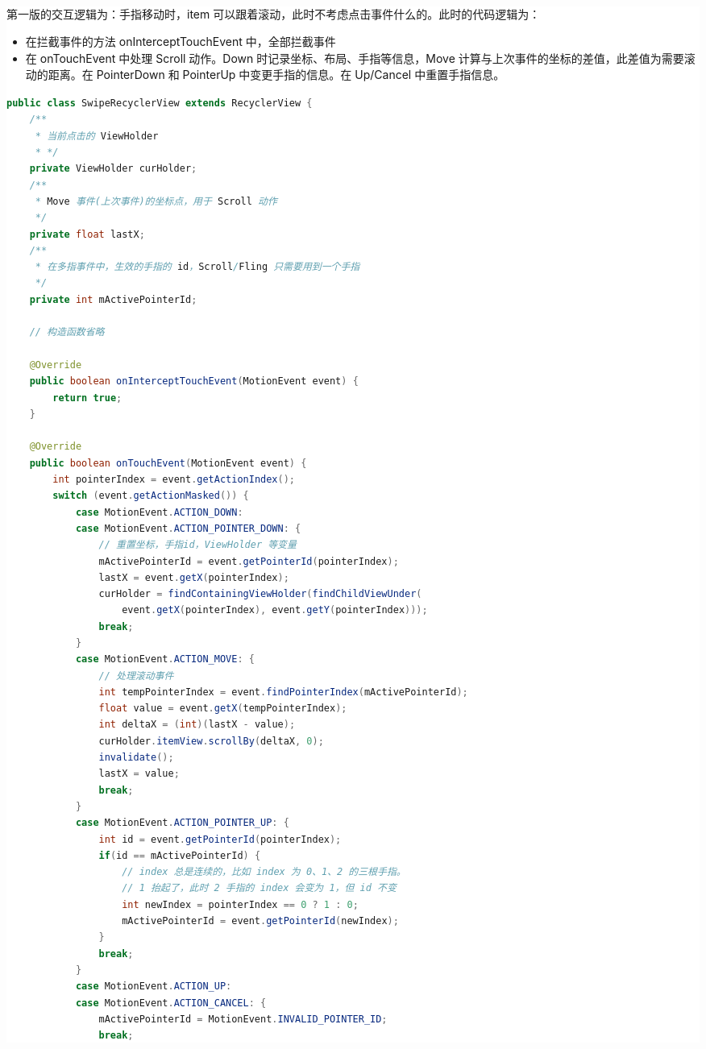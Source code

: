 第一版的交互逻辑为：手指移动时，item 可以跟着滚动，此时不考虑点击事件什么的。此时的代码逻辑为：

- 在拦截事件的方法 onInterceptTouchEvent 中，全部拦截事件
- 在 onTouchEvent 中处理 Scroll 动作。Down 时记录坐标、布局、手指等信息，Move 计算与上次事件的坐标的差值，此差值为需要滚动的距离。在 PointerDown 和 PointerUp 中变更手指的信息。在 Up/Cancel 中重置手指信息。

```java
public class SwipeRecyclerView extends RecyclerView {
    /**
     * 当前点击的 ViewHolder
     * */
    private ViewHolder curHolder;
    /**
     * Move 事件(上次事件)的坐标点，用于 Scroll 动作
     */
    private float lastX;
    /**
     * 在多指事件中，生效的手指的 id，Scroll/Fling 只需要用到一个手指
     */
    private int mActivePointerId;

    // 构造函数省略

    @Override
    public boolean onInterceptTouchEvent(MotionEvent event) {
        return true;
    }

    @Override
    public boolean onTouchEvent(MotionEvent event) {
        int pointerIndex = event.getActionIndex();
        switch (event.getActionMasked()) {
            case MotionEvent.ACTION_DOWN:
            case MotionEvent.ACTION_POINTER_DOWN: {
                // 重置坐标，手指id，ViewHolder 等变量
                mActivePointerId = event.getPointerId(pointerIndex);
                lastX = event.getX(pointerIndex);
                curHolder = findContainingViewHolder(findChildViewUnder(
                    event.getX(pointerIndex), event.getY(pointerIndex)));
                break;
            }
            case MotionEvent.ACTION_MOVE: {
                // 处理滚动事件
                int tempPointerIndex = event.findPointerIndex(mActivePointerId);
                float value = event.getX(tempPointerIndex);
                int deltaX = (int)(lastX - value);
                curHolder.itemView.scrollBy(deltaX, 0);
                invalidate();
                lastX = value;
                break;
            }
            case MotionEvent.ACTION_POINTER_UP: {
                int id = event.getPointerId(pointerIndex);
                if(id == mActivePointerId) {
                    // index 总是连续的，比如 index 为 0、1、2 的三根手指。
                    // 1 抬起了，此时 2 手指的 index 会变为 1，但 id 不变
                    int newIndex = pointerIndex == 0 ? 1 : 0;
                    mActivePointerId = event.getPointerId(newIndex);
                }
                break;
            }
            case MotionEvent.ACTION_UP:
            case MotionEvent.ACTION_CANCEL: {
                mActivePointerId = MotionEvent.INVALID_POINTER_ID;
                break;
```